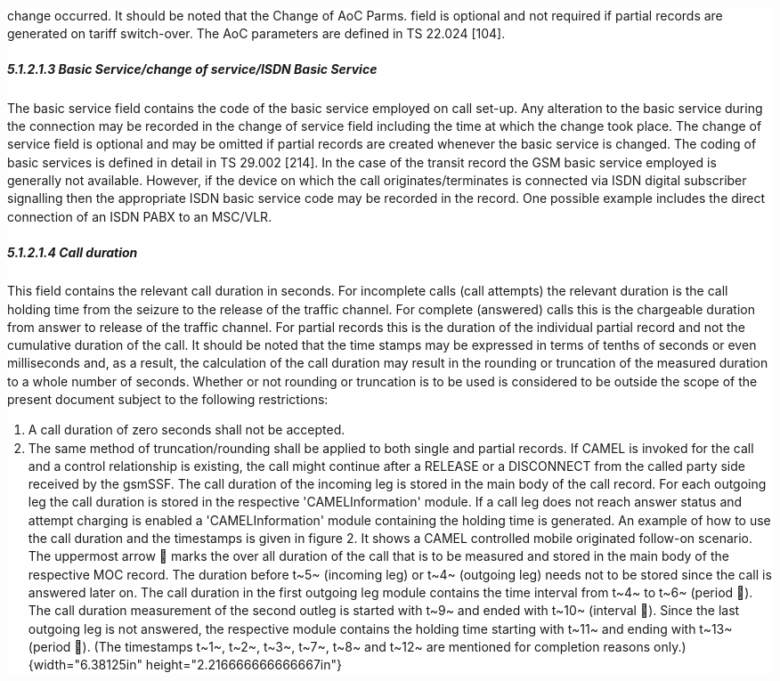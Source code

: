change occurred.
It should be noted that the Change of AoC Parms. field is optional and not
required if partial records are generated on tariff switch-over.
The AoC parameters are defined in TS 22.024 [104].
##### 5.1.2.1.3 Basic Service/change of service/ISDN Basic Service
The basic service field contains the code of the basic service employed on
call set-up. Any alteration to the basic service during the connection may be
recorded in the change of service field including the time at which the change
took place.
The change of service field is optional and may be omitted if partial records
are created whenever the basic service is changed.
The coding of basic services is defined in detail in TS 29.002 [214].
In the case of the transit record the GSM basic service employed is generally
not available. However, if the device on which the call originates/terminates
is connected via ISDN digital subscriber signalling then the appropriate ISDN
basic service code may be recorded in the record. One possible example
includes the direct connection of an ISDN PABX to an MSC/VLR.
##### 5.1.2.1.4 Call duration
This field contains the relevant call duration in seconds. For incomplete
calls (call attempts) the relevant duration is the call holding time from the
seizure to the release of the traffic channel. For complete (answered) calls
this is the chargeable duration from answer to release of the traffic channel.
For partial records this is the duration of the individual partial record and
not the cumulative duration of the call.
It should be noted that the time stamps may be expressed in terms of tenths of
seconds or even milliseconds and, as a result, the calculation of the call
duration may result in the rounding or truncation of the measured duration to
a whole number of seconds.
Whether or not rounding or truncation is to be used is considered to be
outside the scope of the present document subject to the following
restrictions:
1) A call duration of zero seconds shall not be accepted.
2) The same method of truncation/rounding shall be applied to both single and
partial records.
If CAMEL is invoked for the call and a control relationship is existing, the
call might continue after a RELEASE or a DISCONNECT from the called party side
received by the gsmSSF. The call duration of the incoming leg is stored in the
main body of the call record. For each outgoing leg the call duration is
stored in the respective \'CAMELInformation\' module. If a call leg does not
reach answer status and attempt charging is enabled a \'CAMELInformation\'
module containing the holding time is generated.
An example of how to use the call duration and the timestamps is given in
figure 2. It shows a CAMEL controlled mobile originated follow-on scenario.
The uppermost arrow  marks the over all duration of the call that is to be
measured and stored in the main body of the respective MOC record. The
duration before t~5~ (incoming leg) or t~4~ (outgoing leg) needs not to be
stored since the call is answered later on. The call duration in the first
outgoing leg module contains the time interval from t~4~ to t~6~ (period ).
The call duration measurement of the second outleg is started with t~9~ and
ended with t~10~ (interval ).
Since the last outgoing leg is not answered, the respective module contains
the holding time starting with t~11~ and ending with t~13~ (period ).
(The timestamps t~1~, t~2~, t~3~, t~7~, t~8~ and t~12~ are mentioned for
completion reasons only.)
{width="6.38125in" height="2.216666666666667in"}